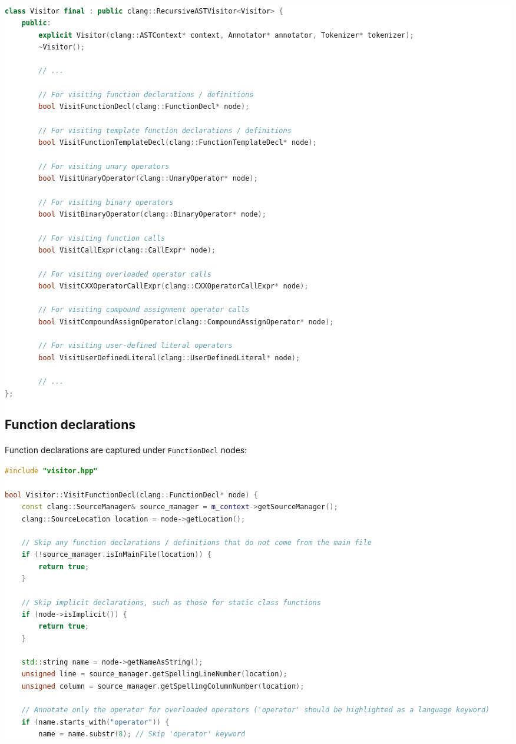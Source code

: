 ```cpp title:{visitor.hpp} added:{8-30}
class Visitor final : public clang::RecursiveASTVisitor<Visitor> {
    public:
        explicit Visitor(clang::ASTContext* context, Annotator* annotator, Tokenizer* tokenizer);
        ~Visitor();
        
        // ...
        
        // For visiting function declarations / definitions
        bool VisitFunctionDecl(clang::FunctionDecl* node);
        
        // For visiting template function declarations / definitions
        bool VisitFunctionTemplateDecl(clang::FunctionTemplateDecl* node);
        
        // For visiting unary operators
        bool VisitUnaryOperator(clang::UnaryOperator* node);
        
        // For visiting binary operators
        bool VisitBinaryOperator(clang::BinaryOperator* node);
        
        // For visiting function calls
        bool VisitCallExpr(clang::CallExpr* node);

        // For visiting overloaded operator calls
        bool VisitCXXOperatorCallExpr(clang::CXXOperatorCallExpr* node);
        
        // For visiting compound assignment operator calls
        bool VisitCompoundAssignOperator(clang::CompoundAssignOperator* node);
        
        // For visiting user-defined literal operators
        bool VisitUserDefinedLiteral(clang::UserDefinedLiteral* node);
        
        // ...
};
```

## Function declarations

Function declarations are captured under `FunctionDecl` nodes:
```cpp title:{visitor.hpp} line-numbers:{enabled}
#include "visitor.hpp"

bool Visitor::VisitFunctionDecl(clang::FunctionDecl* node) {
    const clang::SourceManager& source_manager = m_context->getSourceManager();
    clang::SourceLocation location = node->getLocation();
    
    // Skip any function declarations / definitions that do not come from the main file
    if (!source_manager.isInMainFile(location)) {
        return true;
    }
    
    // Skip implicit declarations, such as those for static class functions
    if (node->isImplicit()) {
        return true;
    }
    
    std::string name = node->getNameAsString();
    unsigned line = source_manager.getSpellingLineNumber(location);
    unsigned column = source_manager.getSpellingColumnNumber(location);
    
    // Annotate only the operator for overloaded operators ('operator' should be highlighted as a language keyword)
    if (name.starts_with("operator")) {
        name = name.substr(8); // Skip 'operator' keyword
```